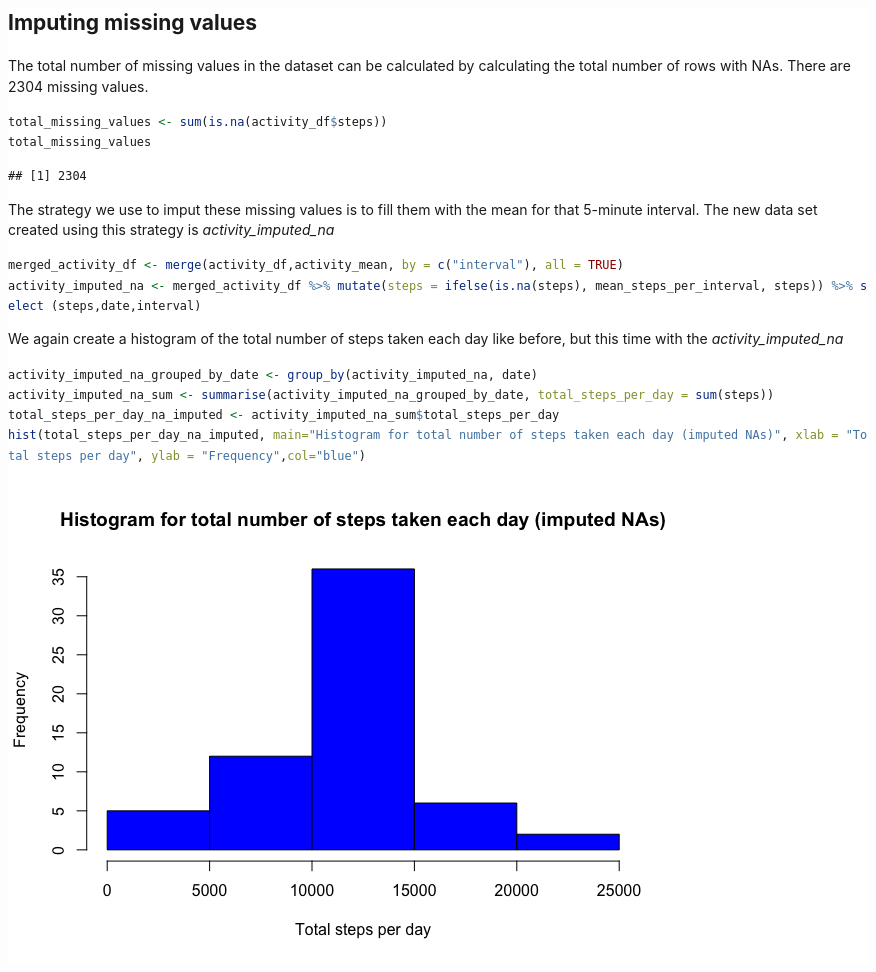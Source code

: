 ## Imputing missing values

The total number of missing values in the dataset can be calculated by calculating the total number of rows with NAs. There are 2304 missing values.


```r
total_missing_values <- sum(is.na(activity_df$steps))
total_missing_values
```

```
## [1] 2304
```

The strategy we use to imput these missing values is to fill them with the mean for that 5-minute interval. The new data set created using this strategy is *activity_imputed_na*


```r
merged_activity_df <- merge(activity_df,activity_mean, by = c("interval"), all = TRUE)
activity_imputed_na <- merged_activity_df %>% mutate(steps = ifelse(is.na(steps), mean_steps_per_interval, steps)) %>% select (steps,date,interval)
```

We again create a histogram of the total number of steps taken each day like before, but this time with the *activity_imputed_na*


```r
activity_imputed_na_grouped_by_date <- group_by(activity_imputed_na, date)
activity_imputed_na_sum <- summarise(activity_imputed_na_grouped_by_date, total_steps_per_day = sum(steps))
total_steps_per_day_na_imputed <- activity_imputed_na_sum$total_steps_per_day
hist(total_steps_per_day_na_imputed, main="Histogram for total number of steps taken each day (imputed NAs)", xlab = "Total steps per day", ylab = "Frequency",col="blue")
```

![](PA1_template_files/figure-html/unnamed-chunk-14-1.png)
